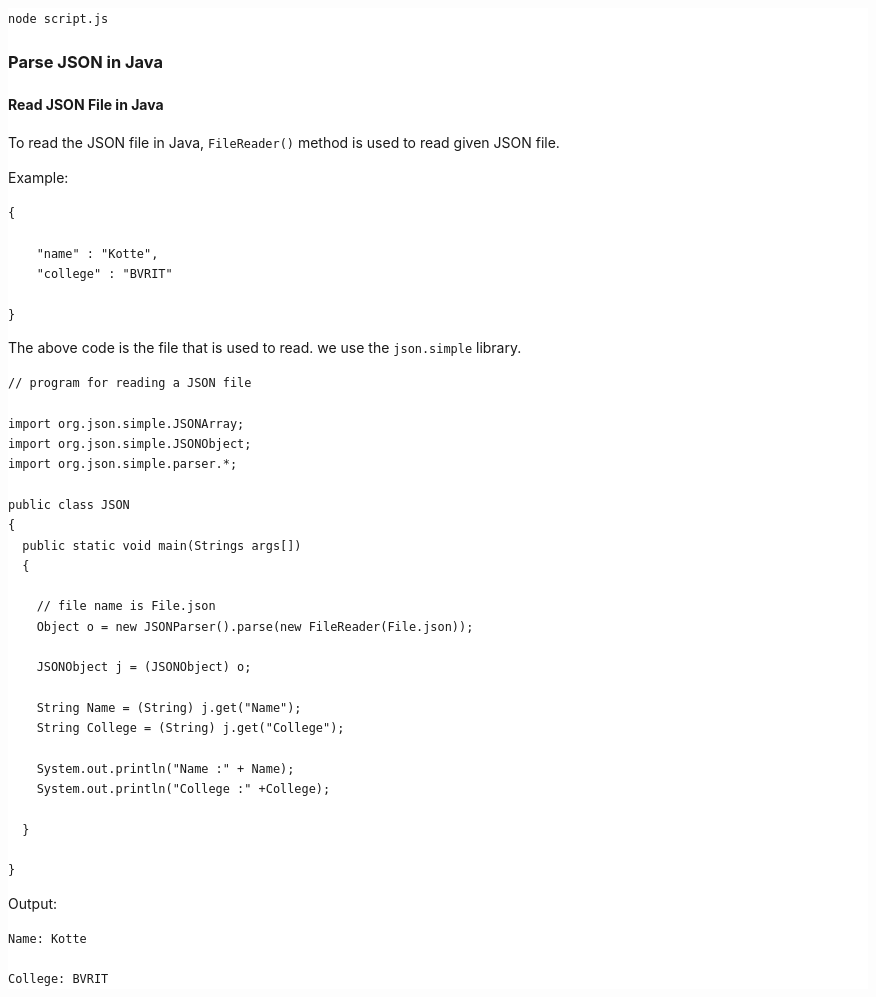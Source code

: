 ```{python}
node script.js
```

### Parse JSON in Java

#### Read JSON File in Java

To read the JSON file in Java, `FileReader()` method is used to read given JSON file.

Example: 

```{python}
{

    "name" : "Kotte",
    "college" : "BVRIT"

}
```

The above code is the file that is used to read. we use the `json.simple` library.

```{python}
// program for reading a JSON file

import org.json.simple.JSONArray;
import org.json.simple.JSONObject;
import org.json.simple.parser.*;

public class JSON
{
  public static void main(Strings args[])
  {

    // file name is File.json
    Object o = new JSONParser().parse(new FileReader(File.json));

    JSONObject j = (JSONObject) o;

    String Name = (String) j.get("Name");
    String College = (String) j.get("College");

    System.out.println("Name :" + Name);
    System.out.println("College :" +College);

  }

}

```

Output:

```{python}
Name: Kotte

College: BVRIT
```
